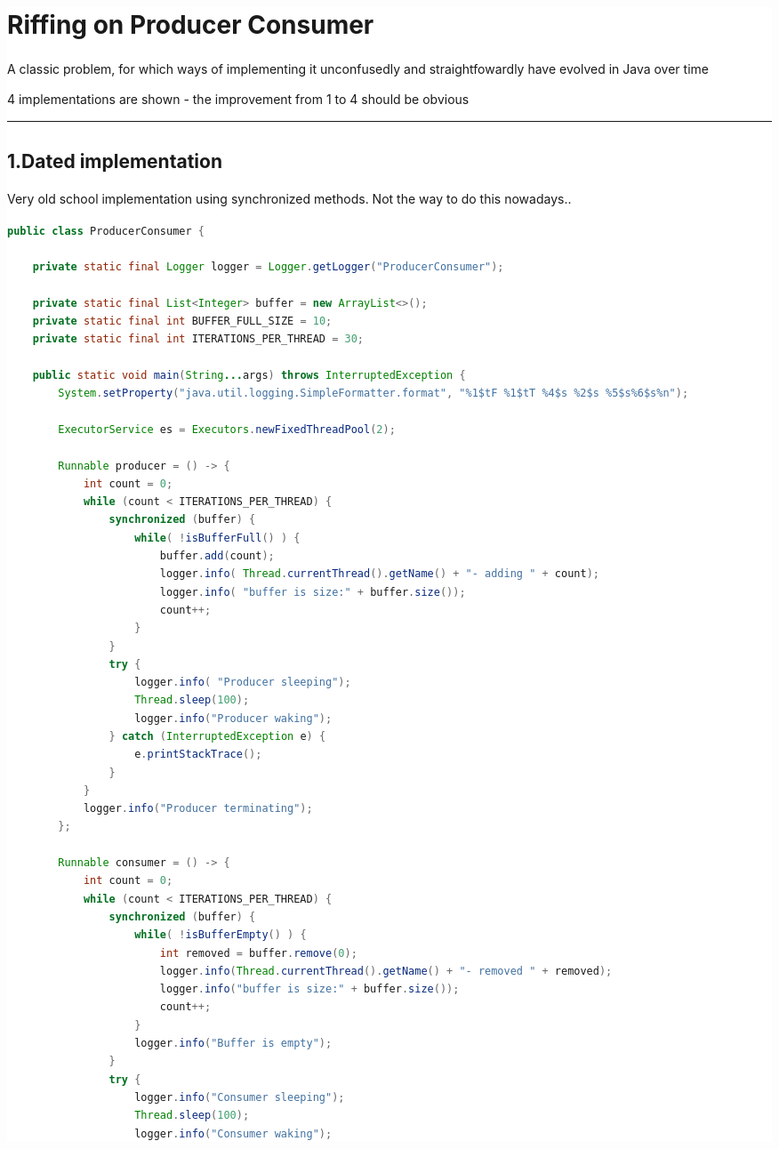 Riffing on Producer Consumer
===============================
A classic problem, for which ways of implementing it unconfusedly and straightfowardly have evolved in Java over time

4 implementations are shown - the improvement from 1 to 4 should be obvious

---
1.Dated implementation
--------------------
Very old school implementation using synchronized methods. Not the way to do this nowadays..

```java
public class ProducerConsumer {

    private static final Logger logger = Logger.getLogger("ProducerConsumer");

    private static final List<Integer> buffer = new ArrayList<>();
    private static final int BUFFER_FULL_SIZE = 10;
    private static final int ITERATIONS_PER_THREAD = 30;

    public static void main(String...args) throws InterruptedException {
        System.setProperty("java.util.logging.SimpleFormatter.format", "%1$tF %1$tT %4$s %2$s %5$s%6$s%n");

        ExecutorService es = Executors.newFixedThreadPool(2);

        Runnable producer = () -> {
            int count = 0;
            while (count < ITERATIONS_PER_THREAD) {
                synchronized (buffer) {
                    while( !isBufferFull() ) {
                        buffer.add(count);
                        logger.info( Thread.currentThread().getName() + "- adding " + count);
                        logger.info( "buffer is size:" + buffer.size());
                        count++;
                    }
                }
                try {
                    logger.info( "Producer sleeping");
                    Thread.sleep(100);
                    logger.info("Producer waking");
                } catch (InterruptedException e) {
                    e.printStackTrace();
                }
            }
            logger.info("Producer terminating");
        };

        Runnable consumer = () -> {
            int count = 0;
            while (count < ITERATIONS_PER_THREAD) {
                synchronized (buffer) {
                    while( !isBufferEmpty() ) {
                        int removed = buffer.remove(0);
                        logger.info(Thread.currentThread().getName() + "- removed " + removed);
                        logger.info("buffer is size:" + buffer.size());
                        count++;
                    }
                    logger.info("Buffer is empty");
                }
                try {
                    logger.info("Consumer sleeping");
                    Thread.sleep(100);
                    logger.info("Consumer waking");
```